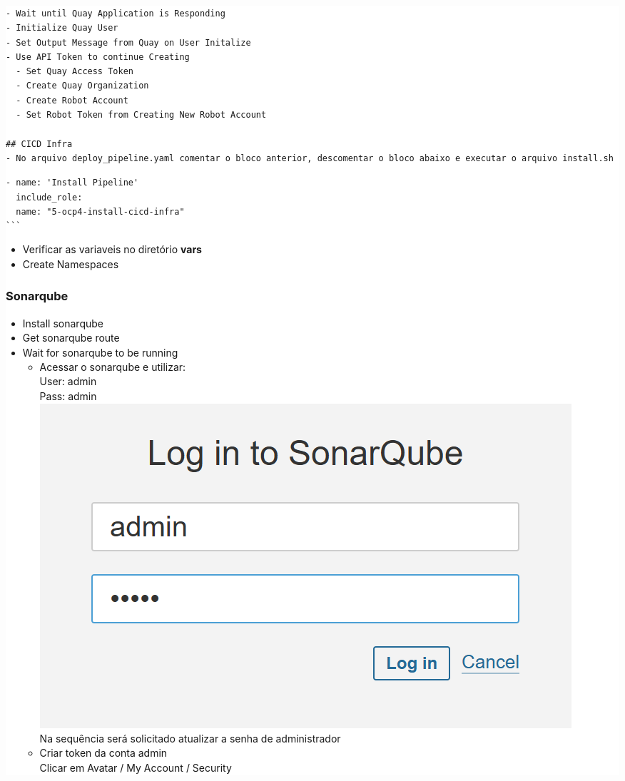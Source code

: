   ```
  - Wait until Quay Application is Responding
  - Initialize Quay User
  - Set Output Message from Quay on User Initalize
  - Use API Token to continue Creating
    - Set Quay Access Token
    - Create Quay Organization
    - Create Robot Account
    - Set Robot Token from Creating New Robot Account

## CICD Infra
- No arquivo deploy_pipeline.yaml comentar o bloco anterior, descomentar o bloco abaixo e executar o arquivo install.sh
  ```
    - name: 'Install Pipeline'
      include_role:
      name: "5-ocp4-install-cicd-infra"
    ```
- Verificar as variaveis no diretório **vars**  
- Create Namespaces
### Sonarqube
- Install sonarqube
- Get sonarqube route
- Wait for sonarqube to be running
    - Acessar o sonarqube e utilizar:<br>
      User: admin<br>
      Pass: admin<br>
      ![img.png](imagens/sonar-login.png)<br>
      Na sequência será solicitado atualizar a senha de administrador<br>
    - Criar token da conta admin <br>
      Clicar em Avatar / My Account / Security<br>